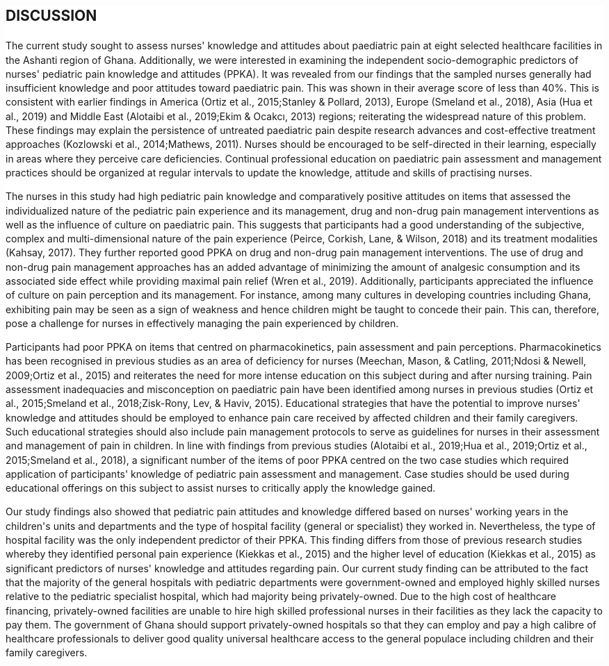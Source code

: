 
## DISCUSSION

The current study sought to assess nurses' knowledge and attitudes about paediatric pain at eight selected healthcare facilities in the Ashanti region of Ghana. Additionally, we were interested in examining the independent socio-demographic predictors of nurses' pediatric pain knowledge and attitudes (PPKA). It was revealed from our findings that the sampled nurses generally had insufficient knowledge and poor attitudes toward paediatric pain. This was shown in their average score of less than 40%. This is consistent with earlier findings in America (Ortiz et al., 2015;Stanley & Pollard, 2013), Europe (Smeland et al., 2018), Asia (Hua et al., 2019) and Middle East (Alotaibi et al., 2019;Ekim & Ocakcı, 2013) regions; reiterating the widespread nature of this problem. These findings may explain the persistence of untreated paediatric pain despite research advances and cost-effective treatment approaches (Kozlowski et al., 2014;Mathews, 2011). Nurses should be encouraged to be self-directed in their learning, especially in areas where they perceive care deficiencies. Continual professional education on paediatric pain assessment and management practices should be organized at regular intervals to update the knowledge, attitude and skills of practising nurses.

The nurses in this study had high pediatric pain knowledge and comparatively positive attitudes on items that assessed the individualized nature of the pediatric pain experience and its management, drug and non-drug pain management interventions as well as the influence of culture on paediatric pain. This suggests that participants had a good understanding of the subjective, complex and multi-dimensional nature of the pain experience (Peirce, Corkish, Lane, & Wilson, 2018) and its treatment modalities (Kahsay, 2017). They further reported good PPKA on drug and non-drug pain management interventions. The use of drug and non-drug pain management approaches has an added advantage of minimizing the amount of analgesic consumption and its associated side effect while providing maximal pain relief (Wren et al., 2019). Additionally, participants appreciated the influence of culture on pain perception and its management. For instance, among many cultures in developing countries including Ghana, exhibiting pain may be seen as a sign of weakness and hence children might be taught to concede their pain. This can, therefore, pose a challenge for nurses in effectively managing the pain experienced by children.

Participants had poor PPKA on items that centred on pharmacokinetics, pain assessment and pain perceptions. Pharmacokinetics has been recognised in previous studies as an area of deficiency for nurses (Meechan, Mason, & Catling, 2011;Ndosi & Newell, 2009;Ortiz et al., 2015) and reiterates the need for more intense education on this subject during and after nursing training. Pain assessment inadequacies and misconception on paediatric pain have been identified among nurses in previous studies (Ortiz et al., 2015;Smeland et al., 2018;Zisk-Rony, Lev, & Haviv, 2015). Educational strategies that have the potential to improve nurses' knowledge and attitudes should be employed to enhance pain care received by affected children and their family caregivers. Such educational strategies should also include pain management protocols to serve as guidelines for nurses in their assessment and management of pain in children. In line with findings from previous studies (Alotaibi et al., 2019;Hua et al., 2019;Ortiz et al., 2015;Smeland et al., 2018), a significant number of the items of poor PPKA centred on the two case studies which required application of participants' knowledge of pediatric pain assessment and management. Case studies should be used during educational offerings on this subject to assist nurses to critically apply the knowledge gained.

Our study findings also showed that pediatric pain attitudes and knowledge differed based on nurses' working years in the children's units and departments and the type of hospital facility (general or specialist) they worked in. Nevertheless, the type of hospital facility was the only independent predictor of their PPKA. This finding differs from those of previous research studies whereby they identified personal pain experience (Kiekkas et al., 2015) and the higher level of education (Kiekkas et al., 2015) as significant predictors of nurses' knowledge and attitudes regarding pain. Our current study finding can be attributed to the fact that the majority of the general hospitals with pediatric departments were government-owned and employed highly skilled nurses relative to the pediatric specialist hospital, which had majority being privately-owned. Due to the high cost of healthcare financing, privately-owned facilities are unable to hire high skilled professional nurses in their facilities as they lack the capacity to pay them. The government of Ghana should support privately-owned hospitals so that they can employ and pay a high calibre of healthcare professionals to deliver good quality universal healthcare access to the general populace including children and their family caregivers.
